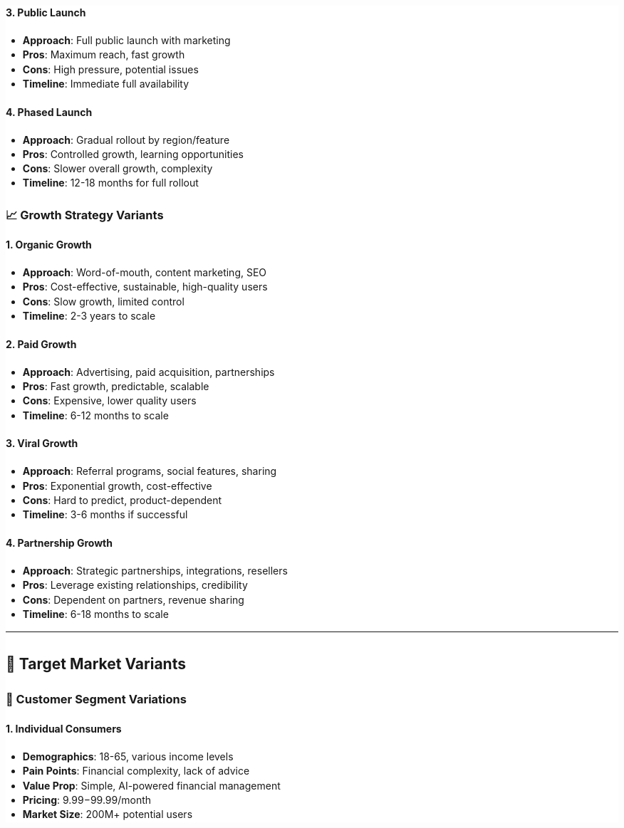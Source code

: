 #### **3. Public Launch**
- **Approach**: Full public launch with marketing
- **Pros**: Maximum reach, fast growth
- **Cons**: High pressure, potential issues
- **Timeline**: Immediate full availability

#### **4. Phased Launch**
- **Approach**: Gradual rollout by region/feature
- **Pros**: Controlled growth, learning opportunities
- **Cons**: Slower overall growth, complexity
- **Timeline**: 12-18 months for full rollout

### 📈 Growth Strategy Variants

#### **1. Organic Growth**
- **Approach**: Word-of-mouth, content marketing, SEO
- **Pros**: Cost-effective, sustainable, high-quality users
- **Cons**: Slow growth, limited control
- **Timeline**: 2-3 years to scale

#### **2. Paid Growth**
- **Approach**: Advertising, paid acquisition, partnerships
- **Pros**: Fast growth, predictable, scalable
- **Cons**: Expensive, lower quality users
- **Timeline**: 6-12 months to scale

#### **3. Viral Growth**
- **Approach**: Referral programs, social features, sharing
- **Pros**: Exponential growth, cost-effective
- **Cons**: Hard to predict, product-dependent
- **Timeline**: 3-6 months if successful

#### **4. Partnership Growth**
- **Approach**: Strategic partnerships, integrations, resellers
- **Pros**: Leverage existing relationships, credibility
- **Cons**: Dependent on partners, revenue sharing
- **Timeline**: 6-18 months to scale

---

## 🎯 Target Market Variants

### 👥 Customer Segment Variations

#### **1. Individual Consumers**
- **Demographics**: 18-65, various income levels
- **Pain Points**: Financial complexity, lack of advice
- **Value Prop**: Simple, AI-powered financial management
- **Pricing**: $9.99-$99.99/month
- **Market Size**: 200M+ potential users
